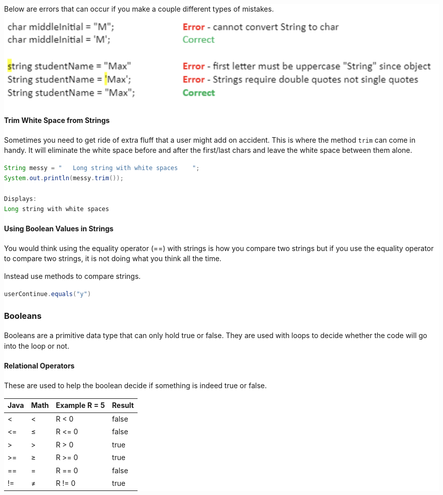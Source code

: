 Below are errors that can occur if you make a couple different types of mistakes.

![String/CharErrorExample](TechDoc_Images/CharErrorsEx.png)

#### Trim White Space from Strings ####

Sometimes you need to get ride of extra fluff that a user might add on accident. This is where the method `trim` can come in handy. It will eliminate the white space before and after the first/last chars and leave the white space between them alone.

```java
String messy = "   Long string with white spaces    ";
System.out.println(messy.trim());

Displays:
Long string with white spaces
```

#### Using Boolean Values in Strings ####

You would think using the equality operator (==) with strings is how you compare two strings but if you use the equality operator to compare two strings, it is not doing what you think all the time.

Instead use methods to compare strings.

```java
userContinue.equals("y")
```

### Booleans ###

Booleans are a primitive data type that can only hold true or false. They are used with loops to decide whether the code will go into the loop or not.

#### Relational Operators ####

These are used to help the boolean decide if something is indeed true or false.

| Java | Math | Example R = 5 | Result |
|------|------|---------------|--------|
| <    | <    | R < 0         | false  |
| <=   | ≤    | R <= 0        | false  |
| >    | >    | R > 0         | true   |
| >=   | ≥    | R >= 0        | true   |
| ==   | =    | R == 0        | false  |
| !=   | ≠    | R != 0        | true   |
